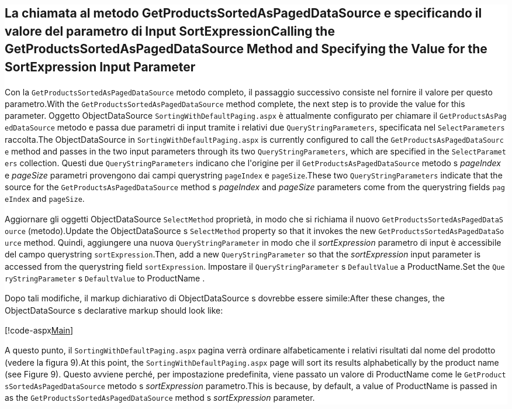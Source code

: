 ## <a name="calling-the-getproductssortedaspageddatasource-method-and-specifying-the-value-for-the-sortexpression-input-parameter"></a><span data-ttu-id="a0ffb-219">La chiamata al metodo GetProductsSortedAsPagedDataSource e specificando il valore del parametro di Input SortExpression</span><span class="sxs-lookup"><span data-stu-id="a0ffb-219">Calling the GetProductsSortedAsPagedDataSource Method and Specifying the Value for the SortExpression Input Parameter</span></span>

<span data-ttu-id="a0ffb-220">Con la `GetProductsSortedAsPagedDataSource` metodo completo, il passaggio successivo consiste nel fornire il valore per questo parametro.</span><span class="sxs-lookup"><span data-stu-id="a0ffb-220">With the `GetProductsSortedAsPagedDataSource` method complete, the next step is to provide the value for this parameter.</span></span> <span data-ttu-id="a0ffb-221">Oggetto ObjectDataSource `SortingWithDefaultPaging.aspx` è attualmente configurato per chiamare il `GetProductsAsPagedDataSource` metodo e passa due parametri di input tramite i relativi due `QueryStringParameters`, specificata nel `SelectParameters` raccolta.</span><span class="sxs-lookup"><span data-stu-id="a0ffb-221">The ObjectDataSource in `SortingWithDefaultPaging.aspx` is currently configured to call the `GetProductsAsPagedDataSource` method and passes in the two input parameters through its two `QueryStringParameters`, which are specified in the `SelectParameters` collection.</span></span> <span data-ttu-id="a0ffb-222">Questi due `QueryStringParameters` indicano che l'origine per il `GetProductsAsPagedDataSource` metodo s *pageIndex* e *pageSize* parametri provengono dai campi querystring `pageIndex` e `pageSize`.</span><span class="sxs-lookup"><span data-stu-id="a0ffb-222">These two `QueryStringParameters` indicate that the source for the `GetProductsAsPagedDataSource` method s *pageIndex* and *pageSize* parameters come from the querystring fields `pageIndex` and `pageSize`.</span></span>

<span data-ttu-id="a0ffb-223">Aggiornare gli oggetti ObjectDataSource `SelectMethod` proprietà, in modo che si richiama il nuovo `GetProductsSortedAsPagedDataSource` (metodo).</span><span class="sxs-lookup"><span data-stu-id="a0ffb-223">Update the ObjectDataSource s `SelectMethod` property so that it invokes the new `GetProductsSortedAsPagedDataSource` method.</span></span> <span data-ttu-id="a0ffb-224">Quindi, aggiungere una nuova `QueryStringParameter` in modo che il *sortExpression* parametro di input è accessibile del campo querystring `sortExpression`.</span><span class="sxs-lookup"><span data-stu-id="a0ffb-224">Then, add a new `QueryStringParameter` so that the *sortExpression* input parameter is accessed from the querystring field `sortExpression`.</span></span> <span data-ttu-id="a0ffb-225">Impostare il `QueryStringParameter` s `DefaultValue` a ProductName.</span><span class="sxs-lookup"><span data-stu-id="a0ffb-225">Set the `QueryStringParameter` s `DefaultValue` to ProductName .</span></span>

<span data-ttu-id="a0ffb-226">Dopo tali modifiche, il markup dichiarativo di ObjectDataSource s dovrebbe essere simile:</span><span class="sxs-lookup"><span data-stu-id="a0ffb-226">After these changes, the ObjectDataSource s declarative markup should look like:</span></span>

[!code-aspx[Main](sorting-data-in-a-datalist-or-repeater-control-cs/samples/sample6.aspx)]

<span data-ttu-id="a0ffb-227">A questo punto, il `SortingWithDefaultPaging.aspx` pagina verrà ordinare alfabeticamente i relativi risultati dal nome del prodotto (vedere la figura 9).</span><span class="sxs-lookup"><span data-stu-id="a0ffb-227">At this point, the `SortingWithDefaultPaging.aspx` page will sort its results alphabetically by the product name (see Figure 9).</span></span> <span data-ttu-id="a0ffb-228">Questo avviene perché, per impostazione predefinita, viene passato un valore di ProductName come le `GetProductsSortedAsPagedDataSource` metodo s *sortExpression* parametro.</span><span class="sxs-lookup"><span data-stu-id="a0ffb-228">This is because, by default, a value of ProductName is passed in as the `GetProductsSortedAsPagedDataSource` method s *sortExpression* parameter.</span></span>
